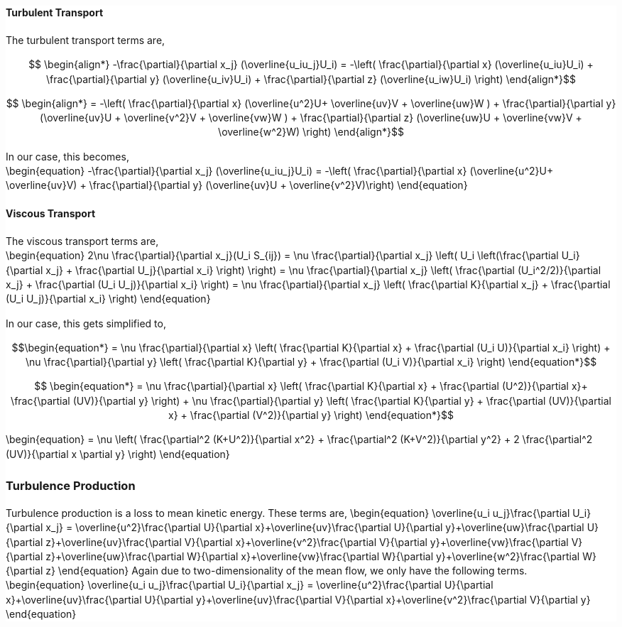 #### Turbulent Transport
The turbulent transport terms are,  

$$ \begin{align*}
-\frac{\partial}{\partial x_j} (\overline{u_iu_j}U_i) = -\left( \frac{\partial}{\partial x} (\overline{u_iu}U_i) + \frac{\partial}{\partial y} (\overline{u_iv}U_i) + \frac{\partial}{\partial z} (\overline{u_iw}U_i) \right)
\end{align*}$$

$$ \begin{align*}
= -\left( \frac{\partial}{\partial x} (\overline{u^2}U+ \overline{uv}V + \overline{uw}W ) + \frac{\partial}{\partial y} (\overline{uv}U + \overline{v^2}V + \overline{vw}W   ) + \frac{\partial}{\partial z} (\overline{uw}U + \overline{vw}V + \overline{w^2}W) \right) 
\end{align*}$$

In our case, this becomes,  
\begin{equation}
-\frac{\partial}{\partial x_j} (\overline{u_iu_j}U_i) = -\left( \frac{\partial}{\partial x} (\overline{u^2}U+ \overline{uv}V) + \frac{\partial}{\partial y} (\overline{uv}U + \overline{v^2}V)\right) 
\end{equation}

#### Viscous Transport
The viscous transport terms are,  
\begin{equation}
2\nu \frac{\partial}{\partial x_j}(U_i S_{ij}) = \nu \frac{\partial}{\partial x_j} \left( U_i \left(\frac{\partial U_i}{\partial x_j} + \frac{\partial U_j}{\partial x_i} \right) \right) = \nu \frac{\partial}{\partial x_j} \left( \frac{\partial (U_i^2/2)}{\partial x_j} + \frac{\partial (U_i U_j)}{\partial x_i} \right) = \nu \frac{\partial}{\partial x_j} \left( \frac{\partial K}{\partial x_j} + \frac{\partial (U_i U_j)}{\partial x_i} \right)
\end{equation}

In our case, this gets simplified to,  

$$\begin{equation*}
= \nu \frac{\partial}{\partial x} \left( \frac{\partial K}{\partial x} + \frac{\partial (U_i U)}{\partial x_i} \right) + \nu \frac{\partial}{\partial y} \left( \frac{\partial K}{\partial y} + \frac{\partial (U_i V)}{\partial x_i} \right)
\end{equation*}$$  

$$ \begin{equation*}
= \nu \frac{\partial}{\partial x} \left( \frac{\partial K}{\partial x} + \frac{\partial (U^2)}{\partial x}+ \frac{\partial (UV)}{\partial y} \right) + \nu \frac{\partial}{\partial y} \left( \frac{\partial K}{\partial y} + \frac{\partial (UV)}{\partial x} + \frac{\partial (V^2)}{\partial y} \right)
\end{equation*}$$  

\begin{equation}
= \nu \left( \frac{\partial^2 (K+U^2)}{\partial x^2} + \frac{\partial^2 (K+V^2)}{\partial y^2} + 2 \frac{\partial^2 (UV)}{\partial x \partial y} \right)
\end{equation}

### Turbulence Production
Turbulence production is a loss to mean kinetic energy. These terms are,
\begin{equation}
\overline{u_i u_j}\frac{\partial U_i}{\partial x_j} = \overline{u^2}\frac{\partial U}{\partial x}+\overline{uv}\frac{\partial U}{\partial y}+\overline{uw}\frac{\partial U}{\partial z}+\overline{uv}\frac{\partial V}{\partial x}+\overline{v^2}\frac{\partial V}{\partial y}+\overline{vw}\frac{\partial V}{\partial z}+\overline{uw}\frac{\partial W}{\partial x}+\overline{vw}\frac{\partial W}{\partial y}+\overline{w^2}\frac{\partial W}{\partial z}
\end{equation}
Again due to two-dimensionality of the mean flow, we only have the following terms.  
\begin{equation}
\overline{u_i u_j}\frac{\partial U_i}{\partial x_j} = \overline{u^2}\frac{\partial U}{\partial x}+\overline{uv}\frac{\partial U}{\partial y}+\overline{uv}\frac{\partial V}{\partial x}+\overline{v^2}\frac{\partial V}{\partial y}
\end{equation}
